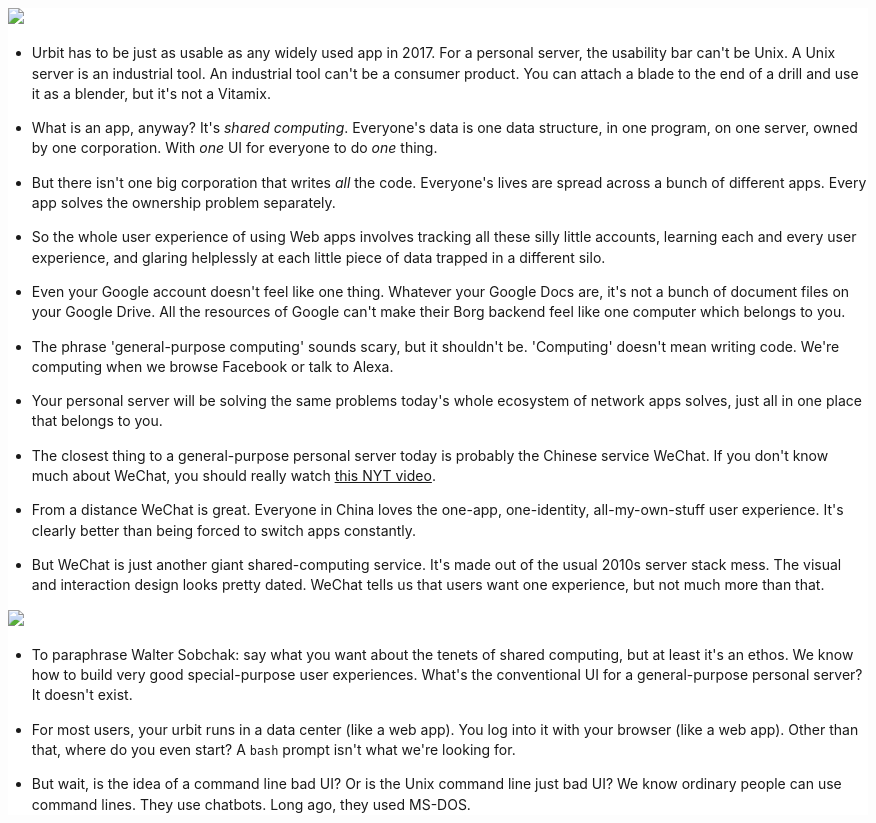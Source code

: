 ![](https://media.urbit.org/site/sketch-2.png)

- Urbit has to be just as usable as any widely used app in 2017.  For a personal
  server, the usability bar can't be Unix.  A Unix server is an industrial tool.
  An industrial tool can't be a consumer product.  You can attach a blade to the
  end of a drill and use it as a blender, but it's not a Vitamix.

- What is an app, anyway?  It's _shared computing_.  Everyone's data is one data
  structure, in one program, on one server, owned by one corporation. With _one_
  UI for everyone to do _one_ thing.

- But there isn't one big corporation that writes _all_ the code.  Everyone's
  lives are spread across a bunch of different apps.  Every app solves the
  ownership problem separately.

- So the whole user experience of using Web apps involves tracking all these
  silly little accounts, learning each and every user experience, and glaring
  helplessly at each little piece of data trapped in a different silo.

- Even your Google account doesn't feel like one thing.  Whatever your Google
  Docs are, it's not a bunch of document files on your Google Drive.  All the
  resources of Google can't make their Borg backend feel like one computer which
  belongs to you.

- The phrase 'general-purpose computing' sounds scary, but it shouldn't be.
  'Computing' doesn't mean writing code.  We're computing when we browse
  Facebook or talk to Alexa.

- Your personal server will be solving the same problems today's whole ecosystem
  of network apps solves, just all in one place that belongs to you.

- The closest thing to a general-purpose personal server today is probably the
  Chinese service WeChat.  If you don't know much about WeChat, you should
  really watch [this NYT video](https://www.nytimes.com/video/technology/100000004574648/china-internet-wechat.html).

- From a distance WeChat is great.  Everyone in China loves the one-app,
  one-identity, all-my-own-stuff user experience.  It's clearly better than
  being forced to switch apps constantly.

- But WeChat is just another giant shared-computing service.  It's made out of
  the usual 2010s server stack mess.  The visual and interaction design looks
  pretty dated.  WeChat tells us that users want one experience, but not much more than that.

![](https://media.urbit.org/site/sketch-3.png)

- To paraphrase Walter Sobchak: say what you want about the tenets of shared
  computing, but at least it's an ethos.  We know how to build very good
  special-purpose user experiences.  What's the conventional UI for a
  general-purpose personal server?  It doesn't exist.

- For most users, your urbit runs in a data center (like a web app).  You log
  into it with your browser (like a web app).  Other than that, where do you
  even start?  A `bash` prompt isn't what we're looking for.

- But wait, is the idea of a command line bad UI?  Or is the Unix command line
  just bad UI?  We know ordinary people can use command lines.  They use
  chatbots.  Long ago, they used MS-DOS.
